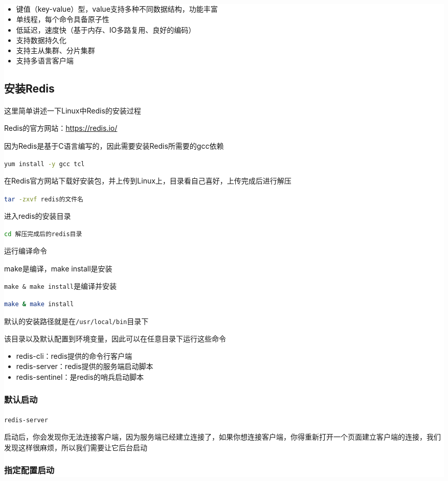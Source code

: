 - 键值（key-value）型，value支持多种不同数据结构，功能丰富
- 单线程，每个命令具备原子性
- 低延迟，速度快（基于内存、IO多路复用、良好的编码）
- 支持数据持久化
- 支持主从集群、分片集群
- 支持多语言客户端

## 安装Redis

这里简单讲述一下Linux中Redis的安装过程

Redis的官方网站：https://redis.io/

因为Redis是基于C语言编写的，因此需要安装Redis所需要的gcc依赖

```bash
yum install -y gcc tcl
```

在Redis官方网站下载好安装包，并上传到Linux上，目录看自己喜好，上传完成后进行解压

```bash
tar -zxvf redis的文件名
```

进入redis的安装目录

```bash
cd 解压完成后的redis目录
```

运行编译命令

make是编译，make install是安装

`make & make install`是编译并安装

```bash
make & make install
```

默认的安装路径就是在`/usr/local/bin`目录下

该目录以及默认配置到环境变量，因此可以在任意目录下运行这些命令

- redis-cli：redis提供的命令行客户端
- redis-server：redis提供的服务端启动脚本
- redis-sentinel：是redis的哨兵启动脚本

### 默认启动

```bash
redis-server
```

启动后，你会发现你无法连接客户端，因为服务端已经建立连接了，如果你想连接客户端，你得重新打开一个页面建立客户端的连接，我们发现这样很麻烦，所以我们需要让它后台启动



### 指定配置启动
